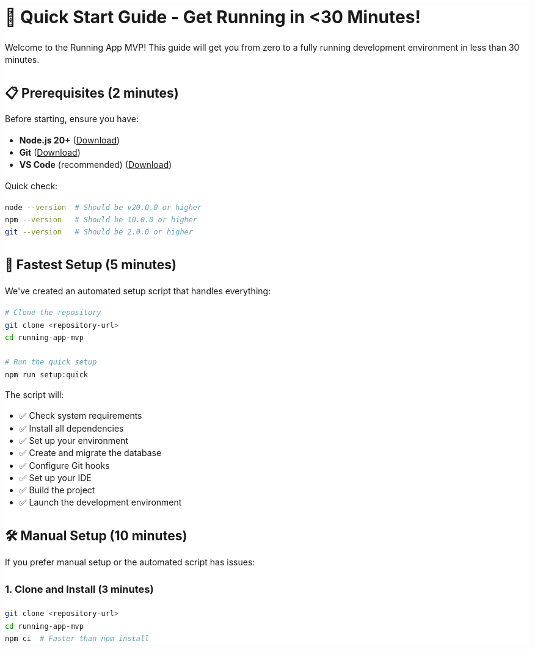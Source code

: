 # 🚀 Quick Start Guide - Get Running in <30 Minutes!

Welcome to the Running App MVP! This guide will get you from zero to a fully running development environment in less than 30 minutes.

## 📋 Prerequisites (2 minutes)

Before starting, ensure you have:

- **Node.js 20+** ([Download](https://nodejs.org/))
- **Git** ([Download](https://git-scm.com/))
- **VS Code** (recommended) ([Download](https://code.visualstudio.com/))

Quick check:

```bash
node --version  # Should be v20.0.0 or higher
npm --version   # Should be 10.0.0 or higher
git --version   # Should be 2.0.0 or higher
```

## 🏃 Fastest Setup (5 minutes)

We've created an automated setup script that handles everything:

```bash
# Clone the repository
git clone <repository-url>
cd running-app-mvp

# Run the quick setup
npm run setup:quick
```

The script will:

- ✅ Check system requirements
- ✅ Install all dependencies
- ✅ Set up your environment
- ✅ Create and migrate the database
- ✅ Configure Git hooks
- ✅ Set up your IDE
- ✅ Build the project
- ✅ Launch the development environment

## 🛠️ Manual Setup (10 minutes)

If you prefer manual setup or the automated script has issues:

### 1. Clone and Install (3 minutes)

```bash
git clone <repository-url>
cd running-app-mvp
npm ci  # Faster than npm install
```
